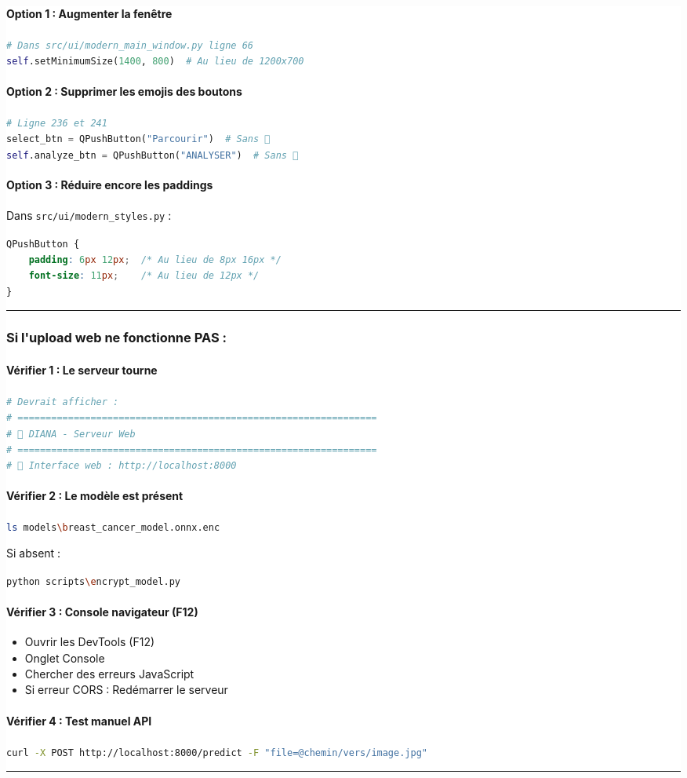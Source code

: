 #### Option 1 : Augmenter la fenêtre
```python
# Dans src/ui/modern_main_window.py ligne 66
self.setMinimumSize(1400, 800)  # Au lieu de 1200x700
```

#### Option 2 : Supprimer les emojis des boutons
```python
# Ligne 236 et 241
select_btn = QPushButton("Parcourir")  # Sans 📂
self.analyze_btn = QPushButton("ANALYSER")  # Sans 🔬
```

#### Option 3 : Réduire encore les paddings
Dans `src/ui/modern_styles.py` :
```css
QPushButton {
    padding: 6px 12px;  /* Au lieu de 8px 16px */
    font-size: 11px;    /* Au lieu de 12px */
}
```

---

### Si l'upload web ne fonctionne PAS :

#### Vérifier 1 : Le serveur tourne
```bash
# Devrait afficher :
# ================================================================
# 🚀 DIANA - Serveur Web
# ================================================================
# 📱 Interface web : http://localhost:8000
```

#### Vérifier 2 : Le modèle est présent
```bash
ls models\breast_cancer_model.onnx.enc
```

Si absent :
```bash
python scripts\encrypt_model.py
```

#### Vérifier 3 : Console navigateur (F12)
- Ouvrir les DevTools (F12)
- Onglet Console
- Chercher des erreurs JavaScript
- Si erreur CORS : Redémarrer le serveur

#### Vérifier 4 : Test manuel API
```bash
curl -X POST http://localhost:8000/predict -F "file=@chemin/vers/image.jpg"
```

---